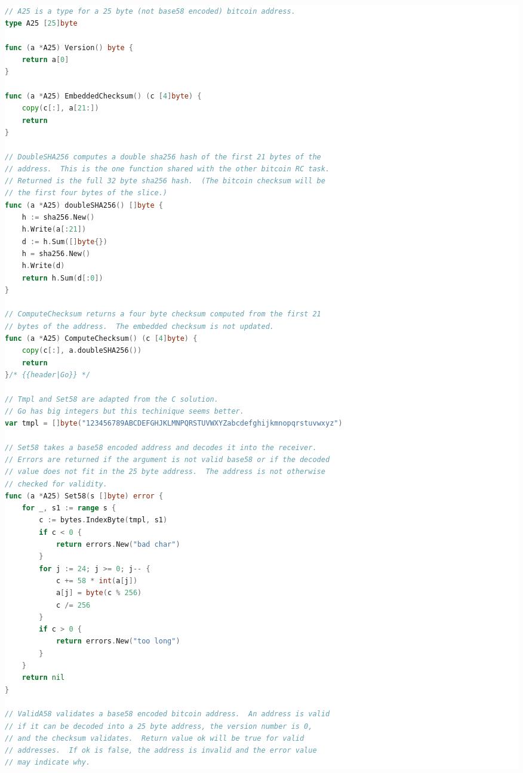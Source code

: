 ```go
// A25 is a type for a 25 byte (not base58 encoded) bitcoin address.
type A25 [25]byte
    
func (a *A25) Version() byte {
    return a[0]
}
    
func (a *A25) EmbeddedChecksum() (c [4]byte) {
    copy(c[:], a[21:])
    return
}

// DoubleSHA256 computes a double sha256 hash of the first 21 bytes of the
// address.  This is the one function shared with the other bitcoin RC task.
// Returned is the full 32 byte sha256 hash.  (The bitcoin checksum will be
// the first four bytes of the slice.)
func (a *A25) doubleSHA256() []byte {
    h := sha256.New()
    h.Write(a[:21])
    d := h.Sum([]byte{})
    h = sha256.New()
    h.Write(d)
    return h.Sum(d[:0])
}

// ComputeChecksum returns a four byte checksum computed from the first 21
// bytes of the address.  The embedded checksum is not updated.
func (a *A25) ComputeChecksum() (c [4]byte) {
    copy(c[:], a.doubleSHA256())
    return
}/* {{header|Go}} */ 

// Tmpl and Set58 are adapted from the C solution.
// Go has big integers but this techinique seems better.
var tmpl = []byte("123456789ABCDEFGHJKLMNPQRSTUVWXYZabcdefghijkmnopqrstuvwxyz")

// Set58 takes a base58 encoded address and decodes it into the receiver.
// Errors are returned if the argument is not valid base58 or if the decoded
// value does not fit in the 25 byte address.  The address is not otherwise
// checked for validity.
func (a *A25) Set58(s []byte) error {
    for _, s1 := range s {
        c := bytes.IndexByte(tmpl, s1)
        if c < 0 {
            return errors.New("bad char")
        }
        for j := 24; j >= 0; j-- {
            c += 58 * int(a[j])
            a[j] = byte(c % 256)
            c /= 256
        }
        if c > 0 {
            return errors.New("too long")
        }
    }
    return nil
}

// ValidA58 validates a base58 encoded bitcoin address.  An address is valid
// if it can be decoded into a 25 byte address, the version number is 0,
// and the checksum validates.  Return value ok will be true for valid
// addresses.  If ok is false, the address is invalid and the error value
// may indicate why.
```